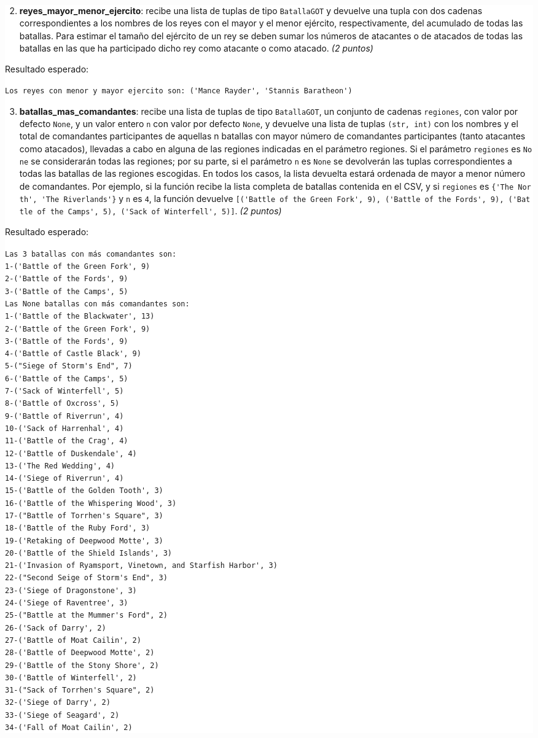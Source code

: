 2.	**reyes_mayor_menor_ejercito**: recibe una lista de tuplas de tipo ``BatallaGOT`` y devuelve una tupla con dos cadenas correspondientes a los nombres de los reyes con el mayor y el menor ejército, respectivamente, del acumulado de todas las batallas. Para estimar el tamaño del ejército de un rey se deben sumar los números de atacantes o de atacados de todas las batallas en las que ha participado dicho rey como atacante o como atacado. _(2 puntos)_

Resultado esperado:
```
Los reyes con menor y mayor ejercito son: ('Mance Rayder', 'Stannis Baratheon')
```
3.	**batallas_mas_comandantes**: recibe una lista de tuplas de tipo ``BatallaGOT``, un conjunto de cadenas ``regiones``, con valor por defecto ``None``, y un valor entero ``n`` con valor por defecto ``None``, y devuelve una lista de tuplas ``(str, int)`` con los nombres y el total de comandantes participantes de aquellas n batallas con mayor número de comandantes participantes (tanto atacantes como atacados), llevadas a cabo en alguna de las regiones indicadas en el parámetro regiones. Si el parámetro ``regiones`` es ``None`` se considerarán todas las regiones; por su parte, si el parámetro ``n`` es ``None`` se devolverán las tuplas correspondientes a todas las batallas de las regiones escogidas. En todos los casos, la lista devuelta estará ordenada de mayor a menor número de comandantes. Por ejemplo, si la función recibe la lista completa de batallas contenida en el CSV, y si ``regiones`` es `{'The North', 'The Riverlands'}` y ``n`` es ``4``, la función devuelve ``[('Battle of the Green Fork', 9), ('Battle of the Fords', 9), ('Battle of the Camps', 5), ('Sack of Winterfell', 5)]``. _(2 puntos)_

Resultado esperado:
```
Las 3 batallas con más comandantes son:
1-('Battle of the Green Fork', 9)
2-('Battle of the Fords', 9)
3-('Battle of the Camps', 5)
Las None batallas con más comandantes son:
1-('Battle of the Blackwater', 13)
2-('Battle of the Green Fork', 9)
3-('Battle of the Fords', 9)
4-('Battle of Castle Black', 9)
5-("Siege of Storm's End", 7)
6-('Battle of the Camps', 5)
7-('Sack of Winterfell', 5)
8-('Battle of Oxcross', 5)
9-('Battle of Riverrun', 4)
10-('Sack of Harrenhal', 4)
11-('Battle of the Crag', 4)
12-('Battle of Duskendale', 4)
13-('The Red Wedding', 4)
14-('Siege of Riverrun', 4)
15-('Battle of the Golden Tooth', 3)
16-('Battle of the Whispering Wood', 3)
17-("Battle of Torrhen's Square", 3)
18-('Battle of the Ruby Ford', 3)
19-('Retaking of Deepwood Motte', 3)
20-('Battle of the Shield Islands', 3)
21-('Invasion of Ryamsport, Vinetown, and Starfish Harbor', 3)
22-("Second Seige of Storm's End", 3)
23-('Siege of Dragonstone', 3)
24-('Siege of Raventree', 3)
25-("Battle at the Mummer's Ford", 2)
26-('Sack of Darry', 2)
27-('Battle of Moat Cailin', 2)
28-('Battle of Deepwood Motte', 2)
29-('Battle of the Stony Shore', 2)
30-('Battle of Winterfell', 2)
31-("Sack of Torrhen's Square", 2)
32-('Siege of Darry', 2)
33-('Siege of Seagard', 2)
34-('Fall of Moat Cailin', 2)
```